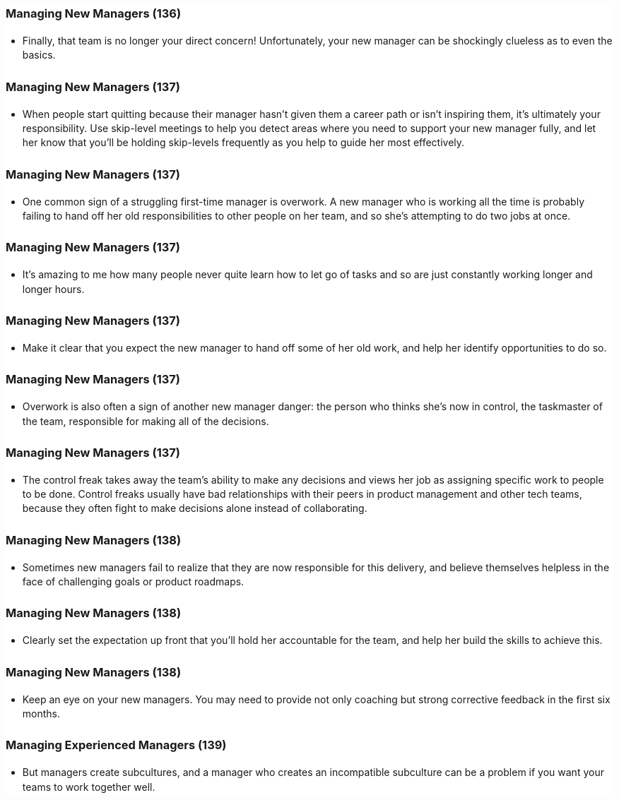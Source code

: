 ### Managing New Managers (136)
* Finally, that team is no longer your direct concern! Unfortunately, your new manager can be shockingly clueless as to even the basics.

### Managing New Managers (137)
* When people start quitting because their manager hasn’t given them a career path or isn’t inspiring them, it’s ultimately your responsibility. Use skip-level meetings to help you detect areas where you need to support your new manager fully, and let her know that you’ll be holding skip-levels frequently as you help to guide her most effectively.

### Managing New Managers (137)
* One common sign of a struggling first-time manager is overwork. A new manager who is working all the time is probably failing to hand off her old responsibilities to other people on her team, and so she’s attempting to do two jobs at once.

### Managing New Managers (137)
* It’s amazing to me how many people never quite learn how to let go of tasks and so are just constantly working longer and longer hours.

### Managing New Managers (137)
* Make it clear that you expect the new manager to hand off some of her old work, and help her identify opportunities to do so.

### Managing New Managers (137)
* Overwork is also often a sign of another new manager danger: the person who thinks she’s now in control, the taskmaster of the team, responsible for making all of the decisions.

### Managing New Managers (137)
* The control freak takes away the team’s ability to make any decisions and views her job as assigning specific work to people to be done. Control freaks usually have bad relationships with their peers in product management and other tech teams, because they often fight to make decisions alone instead of collaborating.

### Managing New Managers (138)
* Sometimes new managers fail to realize that they are now responsible for this delivery, and believe themselves helpless in the face of challenging goals or product roadmaps.

### Managing New Managers (138)
* Clearly set the expectation up front that you’ll hold her accountable for the team, and help her build the skills to achieve this.

### Managing New Managers (138)
* Keep an eye on your new managers. You may need to provide not only coaching but strong corrective feedback in the first six months.

### Managing Experienced Managers (139)
* But managers create subcultures, and a manager who creates an incompatible subculture can be a problem if you want your teams to work together well.
